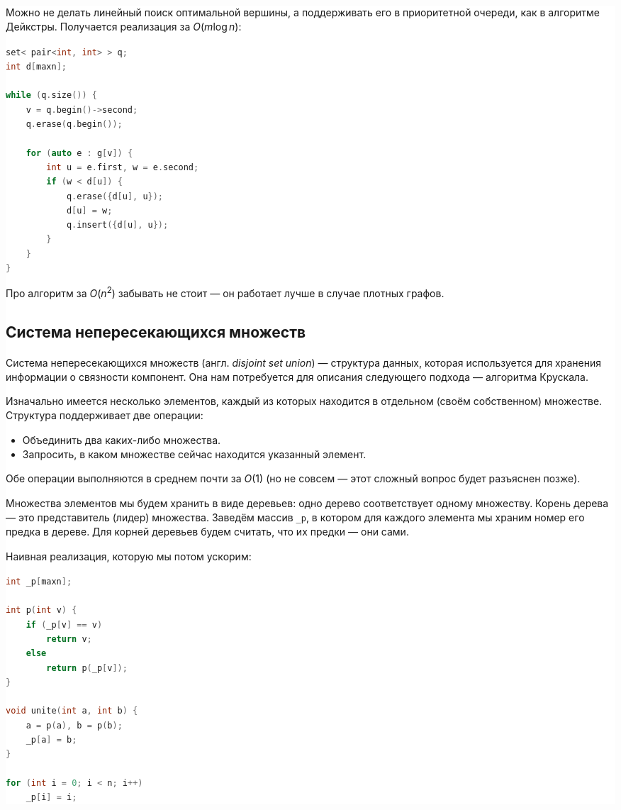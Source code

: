 Можно не делать линейный поиск оптимальной вершины, а поддерживать его в приоритетной очереди, как в алгоритме Дейкстры. Получается реализация за $O(m \log n)$:

```c++
set< pair<int, int> > q;
int d[maxn];

while (q.size()) {
    v = q.begin()->second;
    q.erase(q.begin());

    for (auto e : g[v]) {
        int u = e.first, w = e.second;
        if (w < d[u]) {
            q.erase({d[u], u});
            d[u] = w;
            q.insert({d[u], u});
        }
    }
}
```

Про алгоритм за $O(n^2)$ забывать не стоит — он работает лучше в случае плотных графов.

## Система непересекающихся множеств

Система непересекающихся множеств (англ. *disjoint set union*) — структура данных, которая используется для хранения информации о связности компонент. Она нам потребуется для описания следующего подхода — алгоритма Крускала.

Изначально имеется несколько элементов, каждый из которых находится в отдельном (своём собственном) множестве. Структура поддерживает две операции:

- Объединить два каких-либо множества.
- Запросить, в каком множестве сейчас находится указанный элемент.

Обе операции выполняются в среднем почти за $O(1)$ (но не совсем — этот сложный вопрос будет разъяснен позже).

Множества элементов мы будем хранить в виде деревьев: одно дерево соответствует одному множеству. Корень дерева — это представитель (лидер) множества. Заведём массив `_p`, в котором для каждого элемента мы храним номер его предка в дереве. Для корней деревьев будем считать, что их предки — они сами.

Наивная реализация, которую мы потом ускорим:

```c++
int _p[maxn];

int p(int v) {
    if (_p[v] == v)
        return v;
    else
        return p(_p[v]);
}

void unite(int a, int b) {
    a = p(a), b = p(b);
    _p[a] = b;
}

for (int i = 0; i < n; i++)
    _p[i] = i;
```
